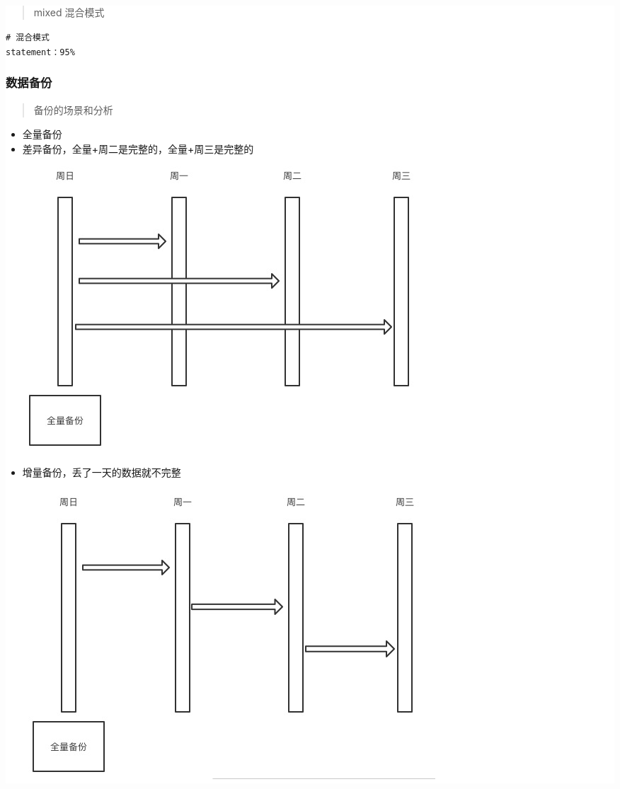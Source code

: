 

> mixed 混合模式

```shell
# 混合模式
statement：95%
```



### 数据备份

> 备份的场景和分析

- 全量备份
- 差异备份，全量+周二是完整的，全量+周三是完整的 

![](/assets/images/2020/icoding/mysql/backup-difference.png)

- 增量备份，丢了一天的数据就不完整

![](/assets/images/2020/icoding/mysql/backup-increment.png)
